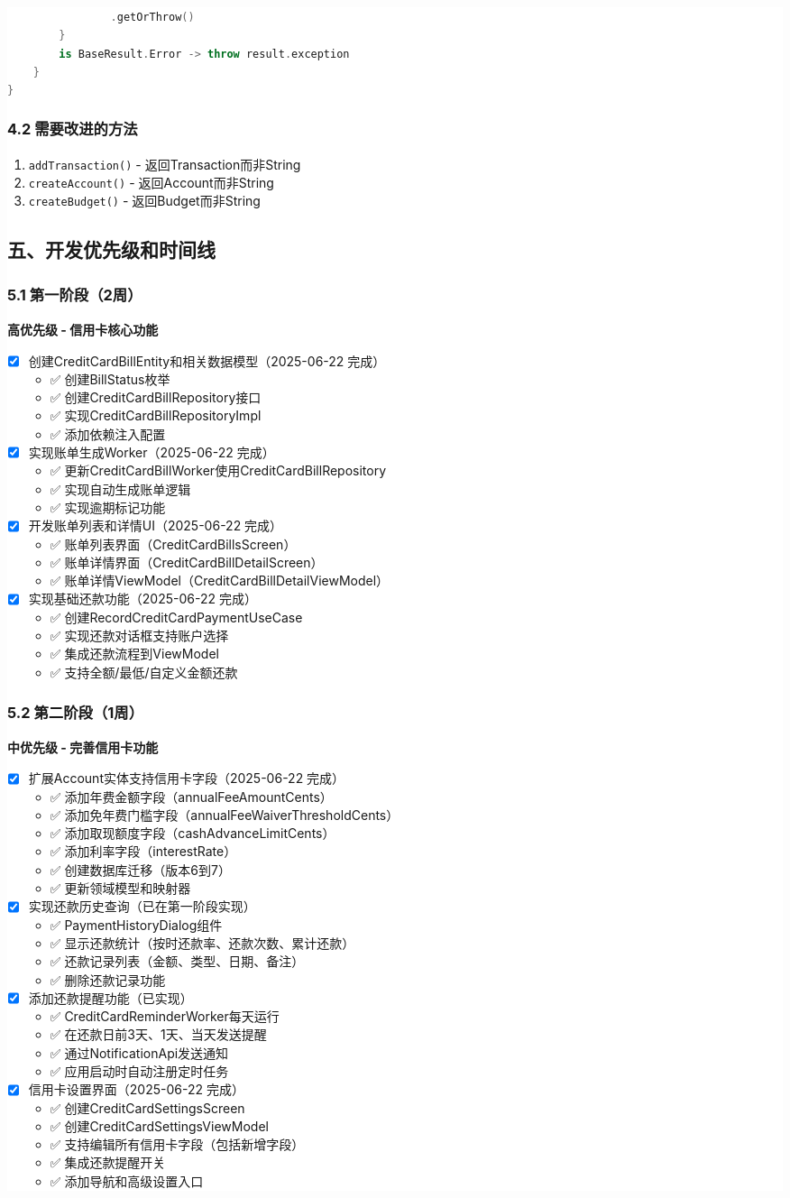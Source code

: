 ```kotlin
                .getOrThrow()
        }
        is BaseResult.Error -> throw result.exception
    }
}
```

### 4.2 需要改进的方法
1. `addTransaction()` - 返回Transaction而非String
2. `createAccount()` - 返回Account而非String
3. `createBudget()` - 返回Budget而非String

## 五、开发优先级和时间线

### 5.1 第一阶段（2周）
**高优先级 - 信用卡核心功能**
- [x] 创建CreditCardBillEntity和相关数据模型（2025-06-22 完成）
  - ✅ 创建BillStatus枚举
  - ✅ 创建CreditCardBillRepository接口
  - ✅ 实现CreditCardBillRepositoryImpl
  - ✅ 添加依赖注入配置
- [x] 实现账单生成Worker（2025-06-22 完成）
  - ✅ 更新CreditCardBillWorker使用CreditCardBillRepository
  - ✅ 实现自动生成账单逻辑
  - ✅ 实现逾期标记功能
- [x] 开发账单列表和详情UI（2025-06-22 完成）
  - ✅ 账单列表界面（CreditCardBillsScreen）
  - ✅ 账单详情界面（CreditCardBillDetailScreen）
  - ✅ 账单详情ViewModel（CreditCardBillDetailViewModel）
- [x] 实现基础还款功能（2025-06-22 完成）
  - ✅ 创建RecordCreditCardPaymentUseCase
  - ✅ 实现还款对话框支持账户选择
  - ✅ 集成还款流程到ViewModel
  - ✅ 支持全额/最低/自定义金额还款

### 5.2 第二阶段（1周）
**中优先级 - 完善信用卡功能**
- [x] 扩展Account实体支持信用卡字段（2025-06-22 完成）
  - ✅ 添加年费金额字段（annualFeeAmountCents）
  - ✅ 添加免年费门槛字段（annualFeeWaiverThresholdCents）
  - ✅ 添加取现额度字段（cashAdvanceLimitCents）
  - ✅ 添加利率字段（interestRate）
  - ✅ 创建数据库迁移（版本6到7）
  - ✅ 更新领域模型和映射器
- [x] 实现还款历史查询（已在第一阶段实现）
  - ✅ PaymentHistoryDialog组件
  - ✅ 显示还款统计（按时还款率、还款次数、累计还款）
  - ✅ 还款记录列表（金额、类型、日期、备注）
  - ✅ 删除还款记录功能
- [x] 添加还款提醒功能（已实现）
  - ✅ CreditCardReminderWorker每天运行
  - ✅ 在还款日前3天、1天、当天发送提醒
  - ✅ 通过NotificationApi发送通知
  - ✅ 应用启动时自动注册定时任务
- [x] 信用卡设置界面（2025-06-22 完成）
  - ✅ 创建CreditCardSettingsScreen
  - ✅ 创建CreditCardSettingsViewModel
  - ✅ 支持编辑所有信用卡字段（包括新增字段）
  - ✅ 集成还款提醒开关
  - ✅ 添加导航和高级设置入口
